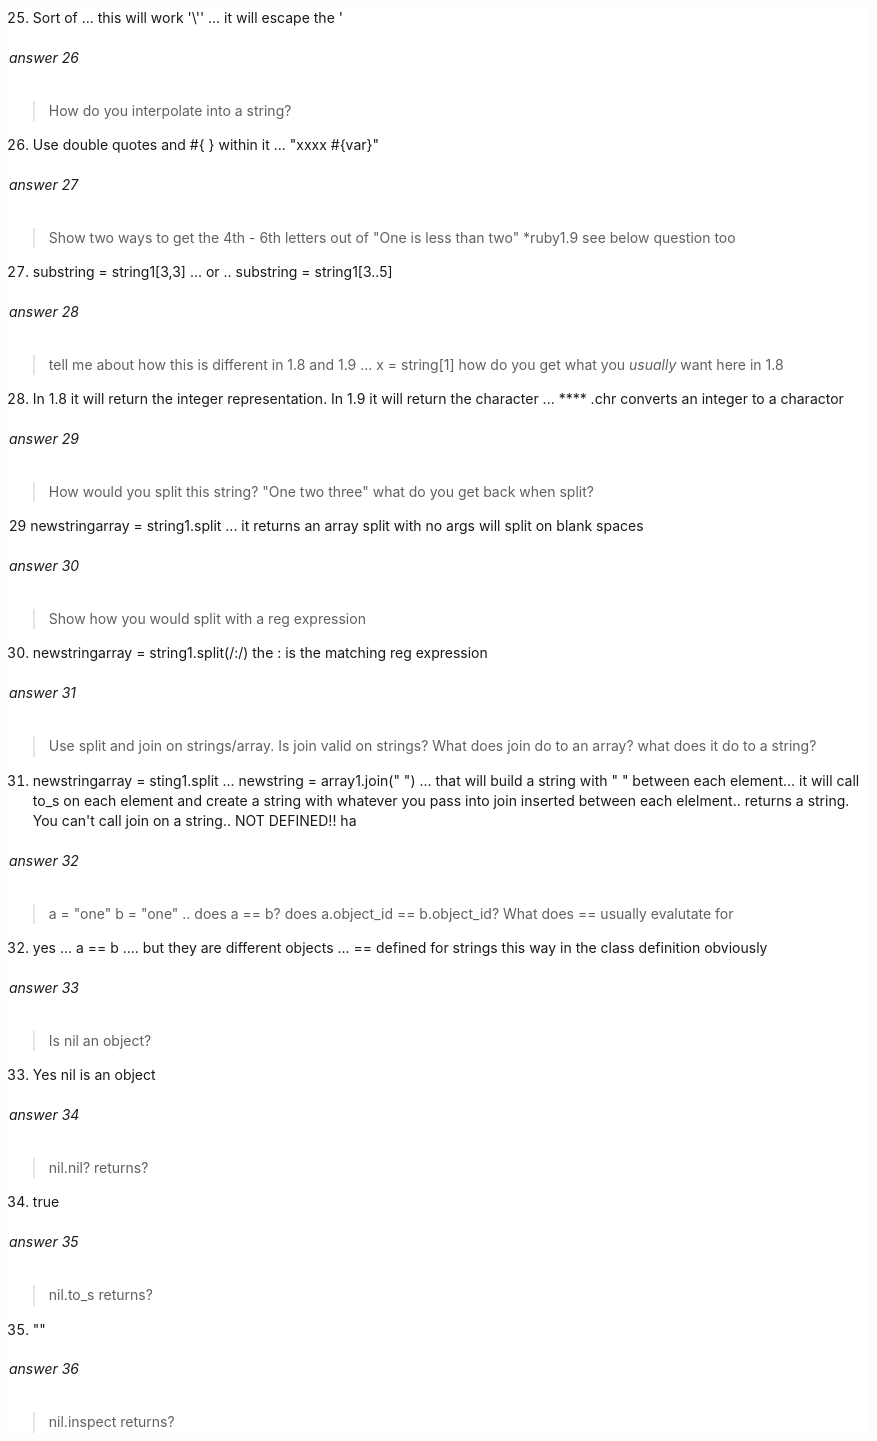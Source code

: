 25. Sort of ... this will work '\\\'' ... it will escape the '
###### answer 26
> How do you interpolate into a string?

26. Use double quotes and #{ } within it ... "xxxx #{var}"
###### answer 27
> Show two ways to get the 4th - 6th letters out of "One is less than two" *ruby1.9 see below question too

27. substring = string1[3,3] ... or .. substring = string1[3..5]
###### answer 28
> tell me about how this is different in 1.8 and 1.9 ... x = string[1] how do you get what you *usually* want here in 1.8

28. In 1.8 it will return the integer representation. In 1.9 it will return the character ... **** .chr converts an integer to a charactor
###### answer 29
> How would you split this string? "One two three" what do you get back when split?

29 newstringarray = string1.split ... it returns an array split with no args will split on blank spaces
###### answer 30
> Show how you would split with a reg expression

30. newstringarray = string1.split(/:/) the : is the matching reg expression
###### answer 31
> Use split and join on strings/array. Is join valid on strings? What does join do to an array? what does it do to a string?

31. newstringarray = sting1.split ... newstring = array1.join(" ") ... that will build a string with " " between each element... it will call to_s on each element and create a string with whatever you pass into join inserted between each elelment.. returns a string. You can't call join on a string.. NOT DEFINED!! ha
###### answer 32
> a = "one" b = "one" .. does a == b? does a.object_id == b.object_id? What does == usually evalutate for

32. yes ... a == b .... but they are different objects ... == defined for strings this way in the class definition obviously
###### answer 33
> Is nil an object?

33. Yes nil is an object
###### answer 34
> nil.nil? returns?

34. true
###### answer 35
> nil.to_s returns?

35. ""
###### answer 36
> nil.inspect returns?
